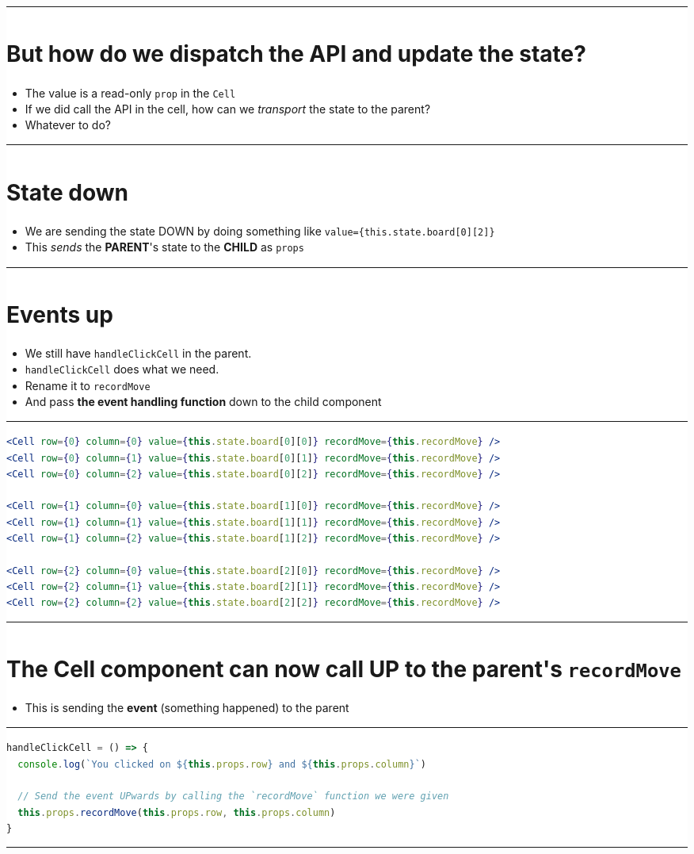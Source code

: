 
---

# But how do we dispatch the API and update the state?

- The value is a read-only `prop` in the `Cell`
- If we did call the API in the cell, how can we _transport_ the state to the parent?
- Whatever to do?

---

# State down

- We are sending the state DOWN by doing something like `value={this.state.board[0][2]}`
- This _sends_ the **PARENT**'s state to the **CHILD** as `props`

---

# Events up

- We still have `handleClickCell` in the parent.
- `handleClickCell` does what we need.
- Rename it to `recordMove`
- And pass **the event handling function** down to the child component

---

```jsx
<Cell row={0} column={0} value={this.state.board[0][0]} recordMove={this.recordMove} />
<Cell row={0} column={1} value={this.state.board[0][1]} recordMove={this.recordMove} />
<Cell row={0} column={2} value={this.state.board[0][2]} recordMove={this.recordMove} />

<Cell row={1} column={0} value={this.state.board[1][0]} recordMove={this.recordMove} />
<Cell row={1} column={1} value={this.state.board[1][1]} recordMove={this.recordMove} />
<Cell row={1} column={2} value={this.state.board[1][2]} recordMove={this.recordMove} />

<Cell row={2} column={0} value={this.state.board[2][0]} recordMove={this.recordMove} />
<Cell row={2} column={1} value={this.state.board[2][1]} recordMove={this.recordMove} />
<Cell row={2} column={2} value={this.state.board[2][2]} recordMove={this.recordMove} />
```

---

# The Cell component can now call **UP** to the parent's `recordMove`

- This is sending the **event** (something happened) to the parent

---

```js
handleClickCell = () => {
  console.log(`You clicked on ${this.props.row} and ${this.props.column}`)

  // Send the event UPwards by calling the `recordMove` function we were given
  this.props.recordMove(this.props.row, this.props.column)
}
```

---